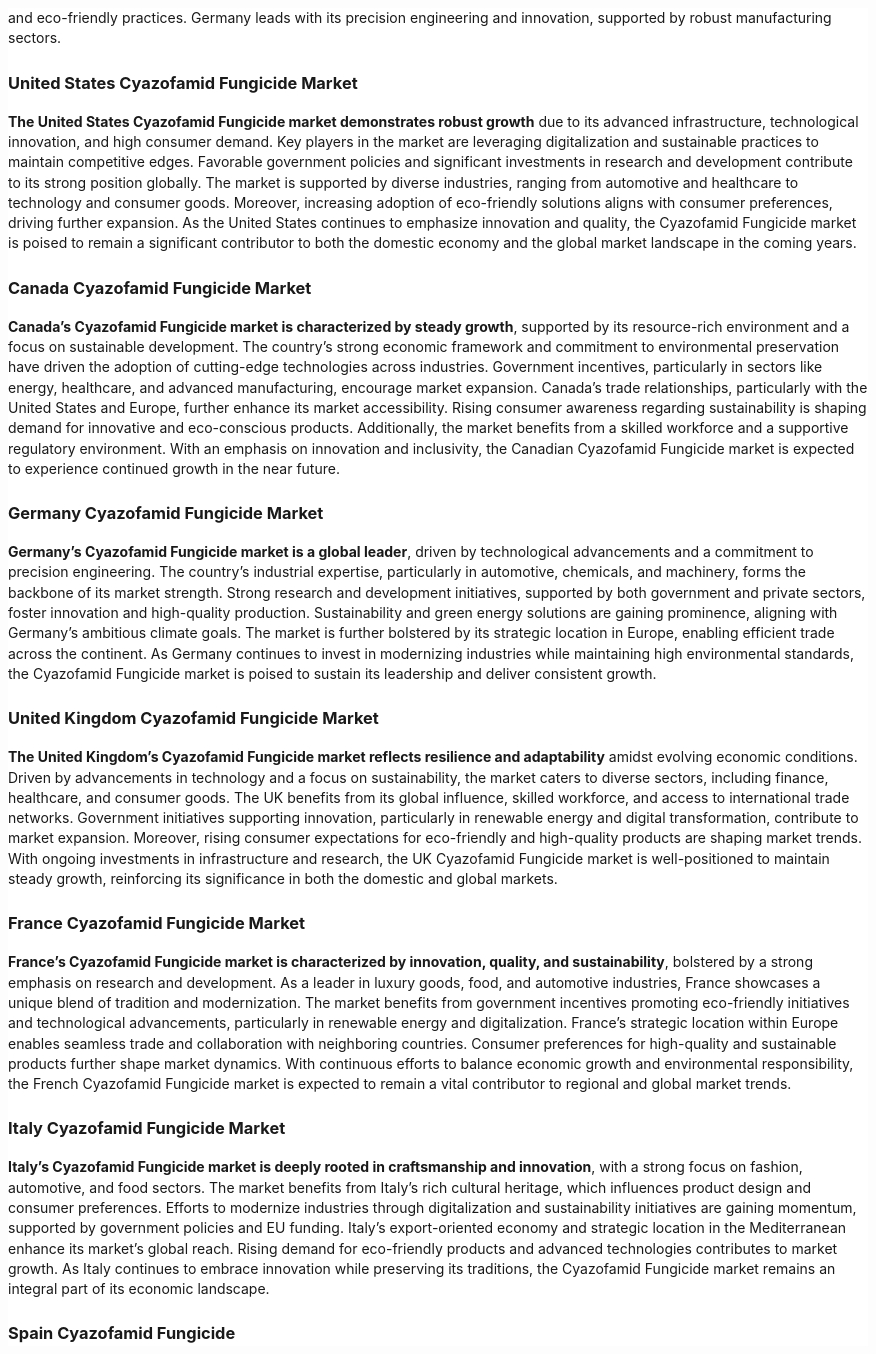 and eco-friendly practices. Germany leads with its precision engineering and innovation, supported by robust manufacturing sectors.</span></em></p></blockquote><h3><strong>United States Cyazofamid Fungicide Market</strong></h3><p><strong>The United States Cyazofamid Fungicide market demonstrates robust growth</strong> due to its advanced infrastructure, technological innovation, and high consumer demand. Key players in the market are leveraging digitalization and sustainable practices to maintain competitive edges. Favorable government policies and significant investments in research and development contribute to its strong position globally. The market is supported by diverse industries, ranging from automotive and healthcare to technology and consumer goods. Moreover, increasing adoption of eco-friendly solutions aligns with consumer preferences, driving further expansion. As the United States continues to emphasize innovation and quality, the Cyazofamid Fungicide market is poised to remain a significant contributor to both the domestic economy and the global market landscape in the coming years.</p><h3><strong>Canada Cyazofamid Fungicide Market</strong></h3><p><strong>Canada&rsquo;s Cyazofamid Fungicide market is characterized by steady growth</strong>, supported by its resource-rich environment and a focus on sustainable development. The country&rsquo;s strong economic framework and commitment to environmental preservation have driven the adoption of cutting-edge technologies across industries. Government incentives, particularly in sectors like energy, healthcare, and advanced manufacturing, encourage market expansion. Canada&rsquo;s trade relationships, particularly with the United States and Europe, further enhance its market accessibility. Rising consumer awareness regarding sustainability is shaping demand for innovative and eco-conscious products. Additionally, the market benefits from a skilled workforce and a supportive regulatory environment. With an emphasis on innovation and inclusivity, the Canadian Cyazofamid Fungicide market is expected to experience continued growth in the near future.</p><h3><strong>Germany Cyazofamid Fungicide Market</strong></h3><p><strong>Germany&rsquo;s Cyazofamid Fungicide market is a global leader</strong>, driven by technological advancements and a commitment to precision engineering. The country&rsquo;s industrial expertise, particularly in automotive, chemicals, and machinery, forms the backbone of its market strength. Strong research and development initiatives, supported by both government and private sectors, foster innovation and high-quality production. Sustainability and green energy solutions are gaining prominence, aligning with Germany&rsquo;s ambitious climate goals. The market is further bolstered by its strategic location in Europe, enabling efficient trade across the continent. As Germany continues to invest in modernizing industries while maintaining high environmental standards, the Cyazofamid Fungicide market is poised to sustain its leadership and deliver consistent growth.</p><h3><strong>United Kingdom Cyazofamid Fungicide Market</strong></h3><p><strong>The United Kingdom&rsquo;s Cyazofamid Fungicide market reflects resilience and adaptability</strong> amidst evolving economic conditions. Driven by advancements in technology and a focus on sustainability, the market caters to diverse sectors, including finance, healthcare, and consumer goods. The UK benefits from its global influence, skilled workforce, and access to international trade networks. Government initiatives supporting innovation, particularly in renewable energy and digital transformation, contribute to market expansion. Moreover, rising consumer expectations for eco-friendly and high-quality products are shaping market trends. With ongoing investments in infrastructure and research, the UK Cyazofamid Fungicide market is well-positioned to maintain steady growth, reinforcing its significance in both the domestic and global markets.</p><h3><strong>France Cyazofamid Fungicide Market</strong></h3><p><strong>France&rsquo;s Cyazofamid Fungicide market is characterized by innovation, quality, and sustainability</strong>, bolstered by a strong emphasis on research and development. As a leader in luxury goods, food, and automotive industries, France showcases a unique blend of tradition and modernization. The market benefits from government incentives promoting eco-friendly initiatives and technological advancements, particularly in renewable energy and digitalization. France&rsquo;s strategic location within Europe enables seamless trade and collaboration with neighboring countries. Consumer preferences for high-quality and sustainable products further shape market dynamics. With continuous efforts to balance economic growth and environmental responsibility, the French Cyazofamid Fungicide market is expected to remain a vital contributor to regional and global market trends.</p><h3><strong>Italy Cyazofamid Fungicide Market</strong></h3><p><strong>Italy&rsquo;s Cyazofamid Fungicide market is deeply rooted in craftsmanship and innovation</strong>, with a strong focus on fashion, automotive, and food sectors. The market benefits from Italy&rsquo;s rich cultural heritage, which influences product design and consumer preferences. Efforts to modernize industries through digitalization and sustainability initiatives are gaining momentum, supported by government policies and EU funding. Italy&rsquo;s export-oriented economy and strategic location in the Mediterranean enhance its market&rsquo;s global reach. Rising demand for eco-friendly products and advanced technologies contributes to market growth. As Italy continues to embrace innovation while preserving its traditions, the Cyazofamid Fungicide market remains an integral part of its economic landscape.</p><h3><strong>Spain Cyazofamid Fungicide